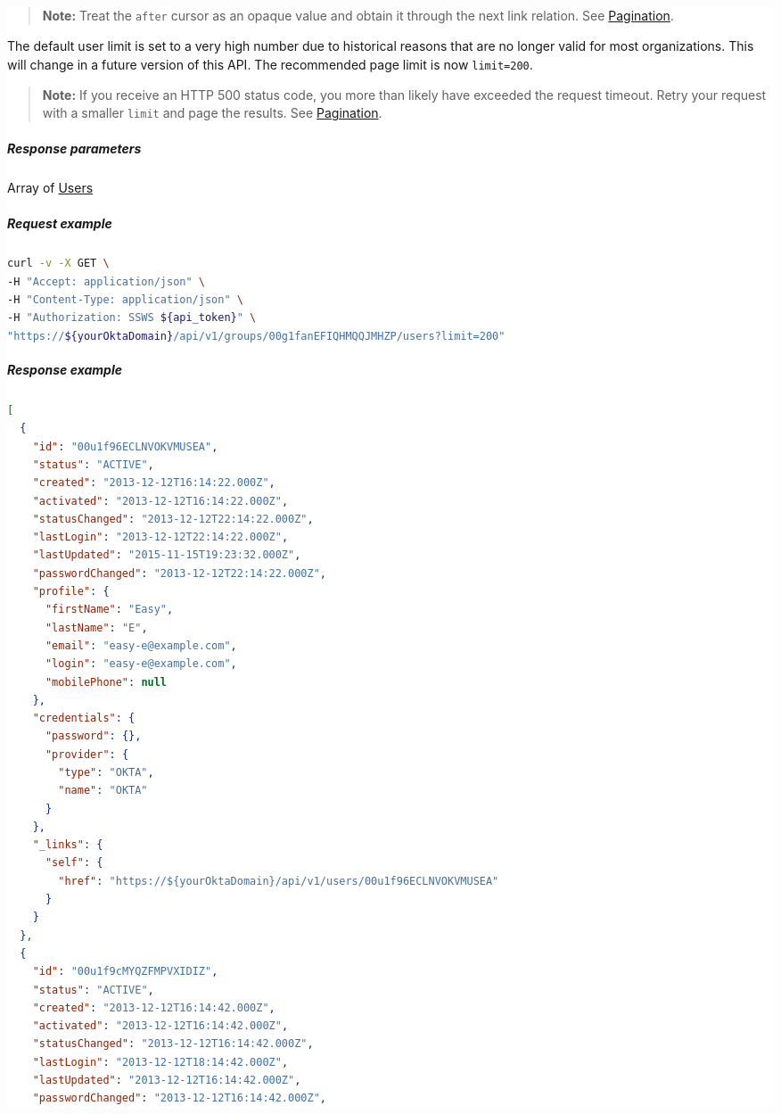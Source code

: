 > **Note:** Treat the `after` cursor as an opaque value and obtain it through the next link relation. See [Pagination](/docs/reference/api-overview/#pagination).

The default user limit is set to a very high number due to historical reasons that are no longer valid for most organizations. This will change in a future version of this API. The recommended page limit is now `limit=200`.

> **Note:** If you receive an HTTP 500 status code, you more than likely have exceeded the request timeout. Retry your request with a smaller `limit` and page the results. See [Pagination](/docs/reference/api-overview/#pagination).

##### Response parameters

Array of [Users](/docs/reference/api/users/#user-object)

##### Request example

```bash
curl -v -X GET \
-H "Accept: application/json" \
-H "Content-Type: application/json" \
-H "Authorization: SSWS ${api_token}" \
"https://${yourOktaDomain}/api/v1/groups/00g1fanEFIQHMQQJMHZP/users?limit=200"
```

##### Response example

```json
[
  {
    "id": "00u1f96ECLNVOKVMUSEA",
    "status": "ACTIVE",
    "created": "2013-12-12T16:14:22.000Z",
    "activated": "2013-12-12T16:14:22.000Z",
    "statusChanged": "2013-12-12T22:14:22.000Z",
    "lastLogin": "2013-12-12T22:14:22.000Z",
    "lastUpdated": "2015-11-15T19:23:32.000Z",
    "passwordChanged": "2013-12-12T22:14:22.000Z",
    "profile": {
      "firstName": "Easy",
      "lastName": "E",
      "email": "easy-e@example.com",
      "login": "easy-e@example.com",
      "mobilePhone": null
    },
    "credentials": {
      "password": {},
      "provider": {
        "type": "OKTA",
        "name": "OKTA"
      }
    },
    "_links": {
      "self": {
        "href": "https://${yourOktaDomain}/api/v1/users/00u1f96ECLNVOKVMUSEA"
      }
    }
  },
  {
    "id": "00u1f9cMYQZFMPVXIDIZ",
    "status": "ACTIVE",
    "created": "2013-12-12T16:14:42.000Z",
    "activated": "2013-12-12T16:14:42.000Z",
    "statusChanged": "2013-12-12T16:14:42.000Z",
    "lastLogin": "2013-12-12T18:14:42.000Z",
    "lastUpdated": "2013-12-12T16:14:42.000Z",
    "passwordChanged": "2013-12-12T16:14:42.000Z",
```